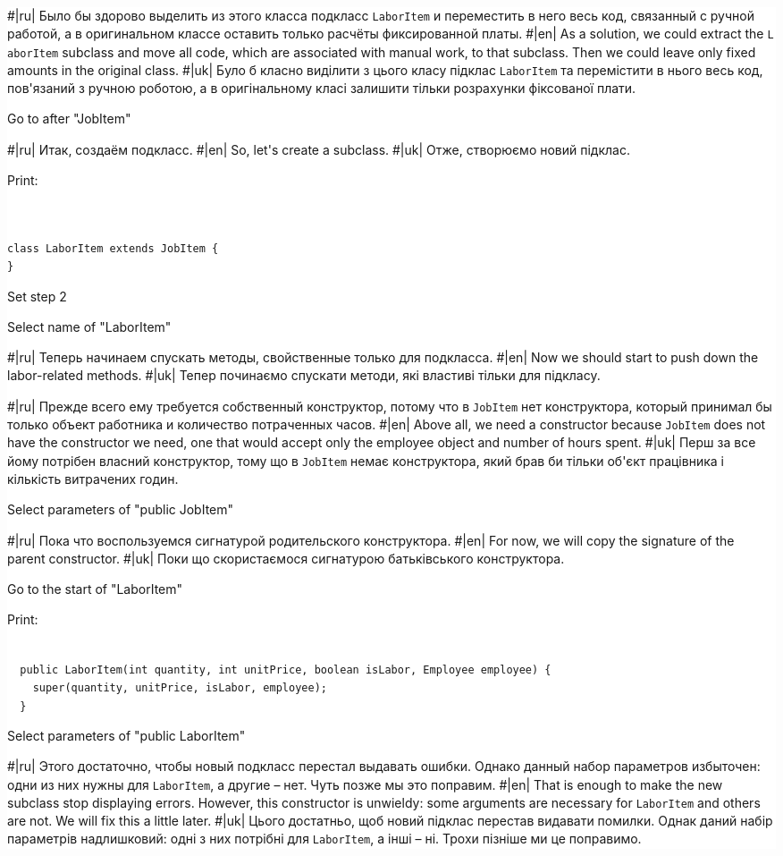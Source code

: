 #|ru| Было бы здорово выделить из этого класса подкласс <code>LaborItem</code> и переместить в него весь код, связанный с ручной работой, а в оригинальном классе оставить только расчёты фиксированной платы.
#|en| As a solution, we could extract the <code>LaborItem</code> subclass and move all code, which are associated with manual work, to that subclass. Then we could leave only fixed amounts in the original class.
#|uk| Було б класно виділити з цього класу підклас <code>LaborItem</code> та перемістити в нього весь код, пов'язаний з ручною роботою, а в оригінальному класі залишити тільки розрахунки фіксованої плати.

Go to after "JobItem"

#|ru| Итак, создаём подкласс.
#|en| So, let's create a subclass.
#|uk| Отже, створюємо новий підклас.

Print:
```


class LaborItem extends JobItem {
}
```

Set step 2

Select name of "LaborItem"

#|ru| Теперь начинаем спускать методы, свойственные только для подкласса.
#|en| Now we should start to push down the labor-related methods.
#|uk| Тепер починаємо спускати методи, які властиві тільки для підкласу.

#|ru| Прежде всего ему требуется собственный конструктор, потому что в <code>JobItem</code> нет конструктора, который принимал бы только объект работника и количество потраченных часов.
#|en| Above all, we need a constructor because <code>JobItem</code> does not have the constructor we need, one that would accept only the employee object and number of hours spent.
#|uk| Перш за все йому потрібен власний конструктор, тому що в <code>JobItem</code> немає конструктора, який брав би тільки об'єкт працівника і кількість витрачених годин.

Select parameters of "public JobItem"

#|ru| Пока что воспользуемся сигнатурой родительского конструктора.
#|en| For now, we will copy the signature of the parent constructor.
#|uk| Поки що скористаємося сигнатурою батьківського конструктора.

Go to the start of "LaborItem"

Print:
```

  public LaborItem(int quantity, int unitPrice, boolean isLabor, Employee employee) {
    super(quantity, unitPrice, isLabor, employee);
  }
```

Select parameters of "public LaborItem"

#|ru| Этого достаточно, чтобы новый подкласс перестал выдавать ошибки. Однако данный набор параметров избыточен: одни из них нужны для <code>LaborItem</code>, а другие – нет. Чуть позже мы это поправим.
#|en| That is enough to make the new subclass stop displaying errors. However, this constructor is unwieldy: some arguments are necessary for <code>LaborItem</code> and others are not. We will fix this a little later.
#|uk| Цього достатньо, щоб новий підклас перестав видавати помилки. Однак даний набір параметрів надлишковий: одні з них потрібні для <code>LaborItem</code>, а інші – ні. Трохи пізніше ми це поправимо.
